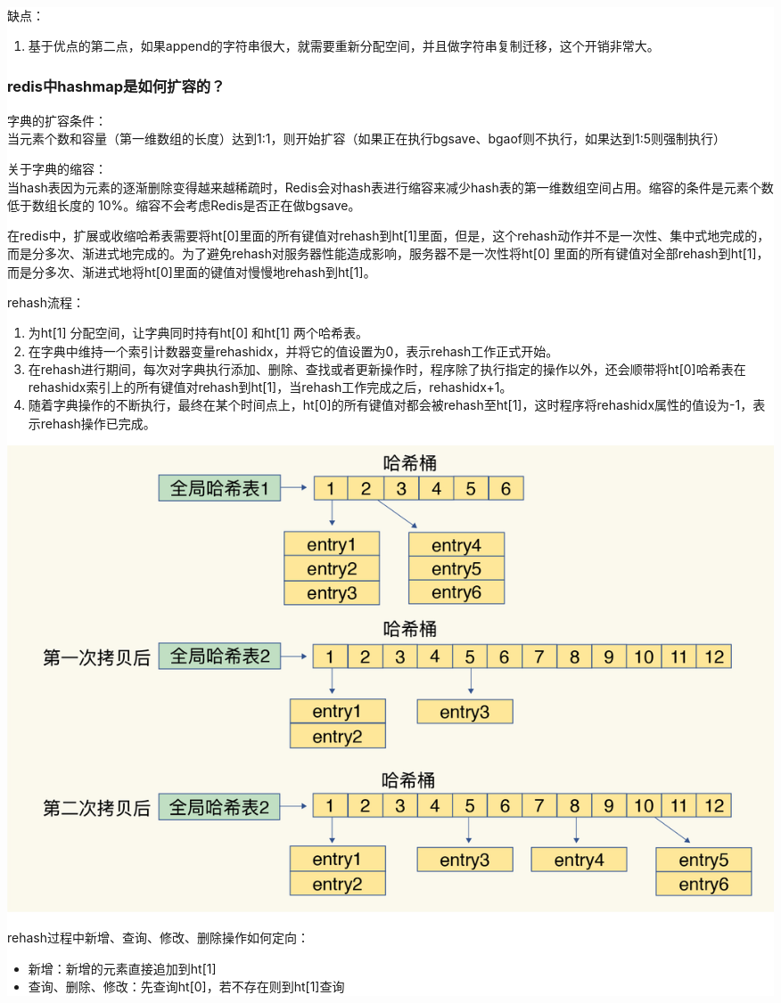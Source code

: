 缺点：
1. 基于优点的第二点，如果append的字符串很大，就需要重新分配空间，并且做字符串复制迁移，这个开销非常大。

### redis中hashmap是如何扩容的？
字典的扩容条件：    
当元素个数和容量（第一维数组的长度）达到1:1，则开始扩容（如果正在执行bgsave、bgaof则不执行，如果达到1:5则强制执行）

关于字典的缩容：   
当hash表因为元素的逐渐删除变得越来越稀疏时，Redis会对hash表进行缩容来减少hash表的第一维数组空间占用。缩容的条件是元素个数低于数组长度的 10%。缩容不会考虑Redis是否正在做bgsave。

在redis中，扩展或收缩哈希表需要将ht[0]里面的所有键值对rehash到ht[1]里面，但是，这个rehash动作并不是一次性、集中式地完成的，而是分多次、渐进式地完成的。为了避免rehash对服务器性能造成影响，服务器不是一次性将ht[0] 里面的所有键值对全部rehash到ht[1]，而是分多次、渐进式地将ht[0]里面的键值对慢慢地rehash到ht[1]。

rehash流程：
1. 为ht[1] 分配空间，让字典同时持有ht[0] 和ht[1] 两个哈希表。
1. 在字典中维持一个索引计数器变量rehashidx，并将它的值设置为0，表示rehash工作正式开始。
1. 在rehash进行期间，每次对字典执行添加、删除、查找或者更新操作时，程序除了执行指定的操作以外，还会顺带将ht[0]哈希表在rehashidx索引上的所有键值对rehash到ht[1]，当rehash工作完成之后，rehashidx+1。
1. 随着字典操作的不断执行，最终在某个时间点上，ht[0]的所有键值对都会被rehash至ht[1]，这时程序将rehashidx属性的值设为-1，表示rehash操作已完成。

![73fb212d0b0928d96a0d7d6ayy76da0c](./images/73fb212d0b0928d96a0d7d6ayy76da0c.jpg)

rehash过程中新增、查询、修改、删除操作如何定向：

* 新增：新增的元素直接追加到ht[1]
* 查询、删除、修改：先查询ht[0]，若不存在则到ht[1]查询
